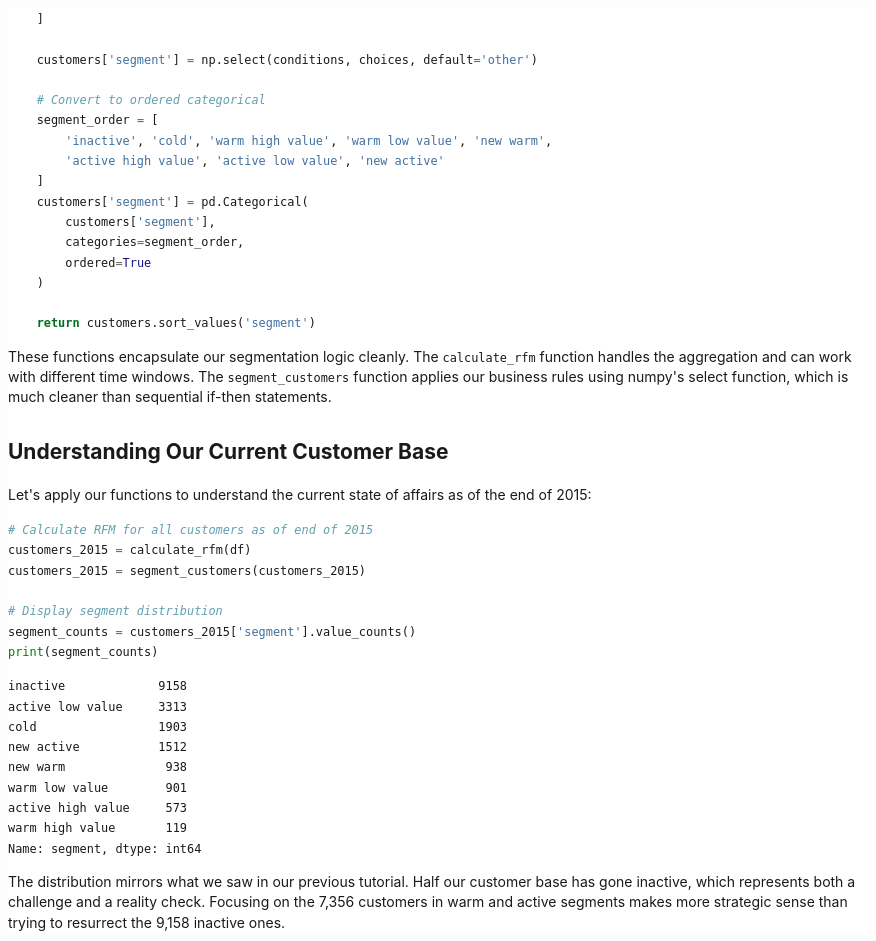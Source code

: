 ```python
    ]
    
    customers['segment'] = np.select(conditions, choices, default='other')
    
    # Convert to ordered categorical
    segment_order = [
        'inactive', 'cold', 'warm high value', 'warm low value', 'new warm',
        'active high value', 'active low value', 'new active'
    ]
    customers['segment'] = pd.Categorical(
        customers['segment'],
        categories=segment_order,
        ordered=True
    )
    
    return customers.sort_values('segment')
```

These functions encapsulate our segmentation logic cleanly. The `calculate_rfm` function handles the aggregation and can work with different time windows. The `segment_customers` function applies our business rules using numpy's select function, which is much cleaner than sequential if-then statements.

## Understanding Our Current Customer Base

Let's apply our functions to understand the current state of affairs as of the end of 2015:

```python
# Calculate RFM for all customers as of end of 2015
customers_2015 = calculate_rfm(df)
customers_2015 = segment_customers(customers_2015)

# Display segment distribution
segment_counts = customers_2015['segment'].value_counts()
print(segment_counts)
```

```
inactive             9158
active low value     3313
cold                 1903
new active           1512
new warm              938
warm low value        901
active high value     573
warm high value       119
Name: segment, dtype: int64
```

The distribution mirrors what we saw in our previous tutorial. Half our customer base has gone inactive, which represents both a challenge and a reality check. Focusing on the 7,356 customers in warm and active segments makes more strategic sense than trying to resurrect the 9,158 inactive ones.
